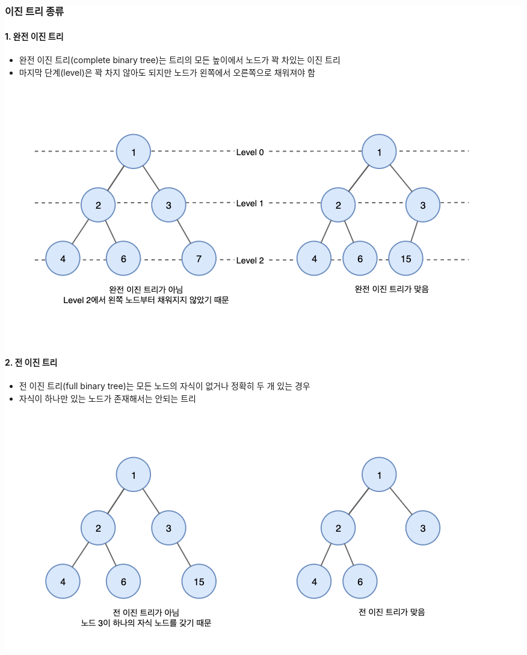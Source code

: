 ### 이진 트리 종류
#### 1. 완전 이진 트리
- 완전 이진 트리(complete binary tree)는 트리의 모든 높이에서 노드가 꽉 차있는 이진 트리
- 마지막 단계(level)은 꽉 차지 않아도 되지만 노드가 왼쪽에서 오른쪽으로 채워져야 함

<br>

![완전 이진 트리](./img/CompleteBinaryTree.png)

<br>

#### 2. 전 이진 트리
- 전 이진 트리(full binary tree)는 모든 노드의 자식이 없거나 정확히 두 개 있는 경우
- 자식이 하나만 있는 노드가 존재해서는 안되는 트리

<br>

![전 이진 트리](./img/FullBinaryTree.png)
